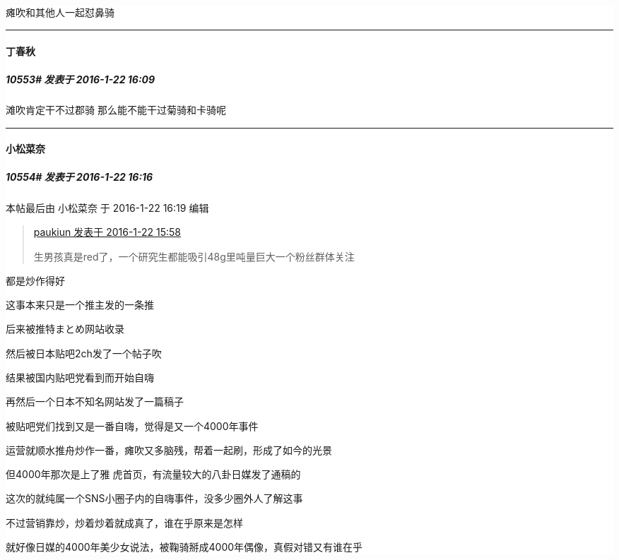 瘫吹和其他人一起怼鼻骑







-----

####  丁春秋  
##### 10553#       发表于 2016-1-22 16:09




滩吹肯定干不过郡骑 那么能不能干过菊骑和卡骑呢







-----

####  小松菜奈  
##### 10554#       发表于 2016-1-22 16:16



 本帖最后由 小松菜奈 于 2016-1-22 16:19 编辑 
<blockquote><a href="httphttps://bbs.saraba1st.com/2b/forum.php?mod=redirect&amp;amp;goto=findpost&amp;amp;pid=31384729&amp;amp;ptid=1105387" target="_blank">paukiun 发表于 2016-1-22 15:58</a>

生男孩真是red了，一个研究生都能吸引48g里吨量巨大一个粉丝群体关注</blockquote>

都是炒作得好

这事本来只是一个推主发的一条推

后来被推特まとめ网站收录

然后被日本贴吧2ch发了一个帖子吹

结果被国内贴吧党看到而开始自嗨

再然后一个日本不知名网站发了一篇稿子

被贴吧党们找到又是一番自嗨，觉得是又一个4000年事件


运营就顺水推舟炒作一番，瘫吹又多脑残，帮着一起刷，形成了如今的光景


但4000年那次是上了雅 虎首页，有流量较大的八卦日媒发了通稿的

这次的就纯属一个SNS小圈子内的自嗨事件，没多少圈外人了解这事


不过营销靠炒，炒着炒着就成真了，谁在乎原来是怎样


就好像日媒的4000年美少女说法，被鞠骑掰成4000年偶像，真假对错又有谁在乎





